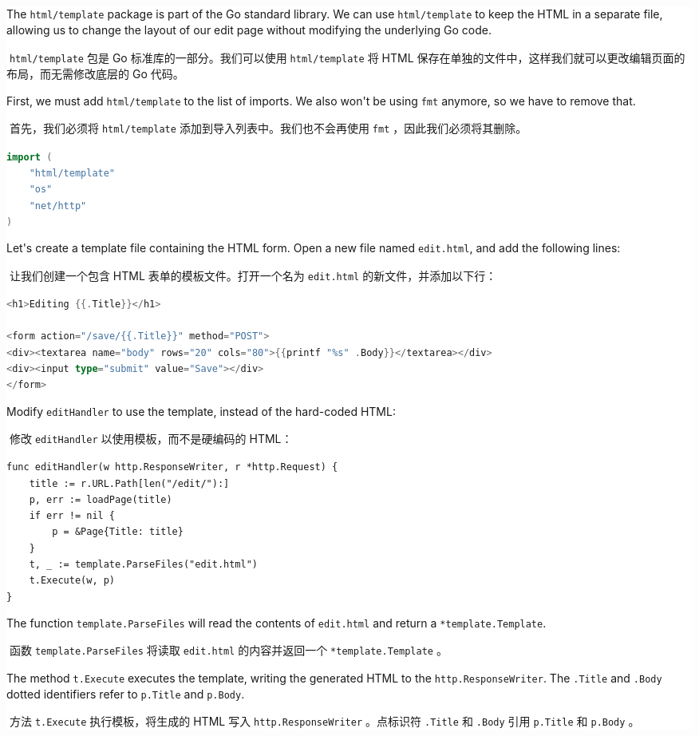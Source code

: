 The `html/template` package is part of the Go standard library. We can use `html/template` to keep the HTML in a separate file, allowing us to change the layout of our edit page without modifying the underlying Go code.

​	 `html/template` 包是 Go 标准库的一部分。我们可以使用 `html/template` 将 HTML 保存在单独的文件中，这样我们就可以更改编辑页面的布局，而无需修改底层的 Go 代码。

First, we must add `html/template` to the list of imports. We also won't be using `fmt` anymore, so we have to remove that.

​	首先，我们必须将 `html/template` 添加到导入列表中。我们也不会再使用 `fmt` ，因此我们必须将其删除。

```go
import (
    "html/template"
    "os"
    "net/http"
)
```

Let's create a template file containing the HTML form. Open a new file named `edit.html`, and add the following lines:

​	让我们创建一个包含 HTML 表单的模板文件。打开一个名为 `edit.html` 的新文件，并添加以下行：

```go
<h1>Editing {{.Title}}</h1>

<form action="/save/{{.Title}}" method="POST">
<div><textarea name="body" rows="20" cols="80">{{printf "%s" .Body}}</textarea></div>
<div><input type="submit" value="Save"></div>
</form>
```

Modify `editHandler` to use the template, instead of the hard-coded HTML:

​	修改 `editHandler` 以使用模板，而不是硬编码的 HTML：

```
func editHandler(w http.ResponseWriter, r *http.Request) {
    title := r.URL.Path[len("/edit/"):]
    p, err := loadPage(title)
    if err != nil {
        p = &Page{Title: title}
    }
    t, _ := template.ParseFiles("edit.html")
    t.Execute(w, p)
}
```

The function `template.ParseFiles` will read the contents of `edit.html` and return a `*template.Template`.

​	函数 `template.ParseFiles` 将读取 `edit.html` 的内容并返回一个 `*template.Template` 。

The method `t.Execute` executes the template, writing the generated HTML to the `http.ResponseWriter`. The `.Title` and `.Body` dotted identifiers refer to `p.Title` and `p.Body`.

​	方法 `t.Execute` 执行模板，将生成的 HTML 写入 `http.ResponseWriter` 。点标识符 `.Title` 和 `.Body` 引用 `p.Title` 和 `p.Body` 。
